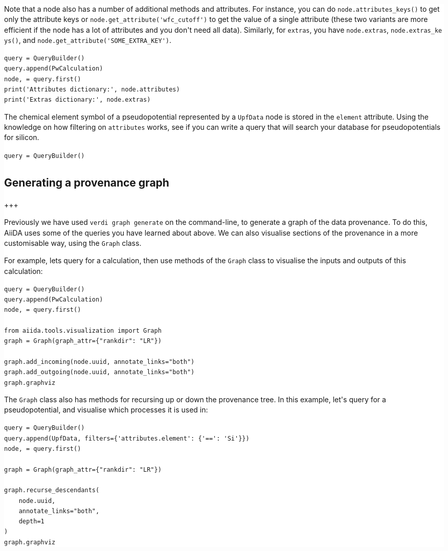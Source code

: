 Note that a node also has a number of additional methods and attributes.
For instance, you can do `node.attributes_keys()` to get only the attribute keys or `node.get_attribute('wfc_cutoff')` to get the value of a single attribute (these two variants are more efficient if the node has a lot of attributes and you don't need all data).
Similarly, for `extras`, you have `node.extras`, `node.extras_keys()`, and `node.get_attribute('SOME_EXTRA_KEY')`.

```{code-cell} ipython3
query = QueryBuilder()
query.append(PwCalculation)
node, = query.first()
print('Attributes dictionary:', node.attributes)
print('Extras dictionary:', node.extras)
```

The chemical element symbol of a pseudopotential represented by a `UpfData` node is stored in the `element` attribute.
Using the knowledge on how filtering on `attributes` works, see if you can write a query that will search your database for pseudopotentials for silicon.

```{code-cell} ipython3
query = QueryBuilder()
```

## Generating a provenance graph

+++

Previously we have used `verdi graph generate` on the command-line, to generate a graph of the data provenance.
To do this, AiiDA uses some of the queries you have learned about above.
We can also visualise sections of the provenance in a more customisable way, using the `Graph` class.

For example, lets query for a calculation, then use methods of the `Graph` class to visualise the inputs and outputs of this calculation:

```{code-cell} ipython3
query = QueryBuilder()
query.append(PwCalculation)
node, = query.first()

from aiida.tools.visualization import Graph
graph = Graph(graph_attr={"rankdir": "LR"})

graph.add_incoming(node.uuid, annotate_links="both")
graph.add_outgoing(node.uuid, annotate_links="both")
graph.graphviz
```

The `Graph` class also has methods for recursing up or down the provenance tree.
In this example, let's query for a pseudopotential, and visualise which processes it is used in:

```{code-cell} ipython3
query = QueryBuilder()
query.append(UpfData, filters={'attributes.element': {'==': 'Si'}})
node, = query.first()

graph = Graph(graph_attr={"rankdir": "LR"})

graph.recurse_descendants(
    node.uuid,
    annotate_links="both",
    depth=1
)
graph.graphviz
```

